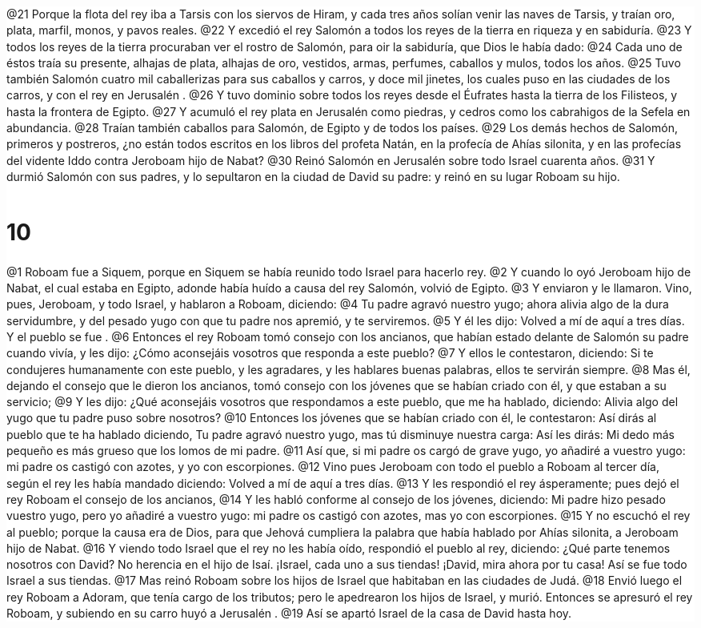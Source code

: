 @21 Porque la flota del rey iba a Tarsis con los siervos de Hiram, y cada tres años solían venir las naves de Tarsis, y traían oro, plata, marfil, monos, y pavos reales.
@22 Y excedió el rey Salomón a todos los reyes de la tierra en riqueza y en sabiduría.
@23 Y todos los reyes de la tierra procuraban ver el rostro de Salomón, para oir la sabiduría, que Dios le había dado:
@24 Cada uno de éstos traía su presente, alhajas de plata, alhajas de oro, vestidos, armas, perfumes, caballos y mulos, todos los años.
@25 Tuvo también Salomón cuatro mil caballerizas para sus caballos y carros, y doce mil jinetes, los cuales puso en las ciudades de los carros, y con el rey en Jerusalén .
@26 Y tuvo dominio sobre todos los reyes desde el Éufrates hasta la tierra de los Filisteos, y hasta la frontera de Egipto.
@27 Y acumuló el rey plata en Jerusalén como piedras, y cedros como los cabrahigos de la Sefela en abundancia.
@28 Traían también caballos para Salomón, de Egipto y de todos los países.
@29 Los demás hechos de Salomón, primeros y postreros, ¿no están todos escritos en los libros del profeta Natán, en la profecía de Ahías silonita, y en las profecías del vidente Iddo contra Jeroboam hijo de Nabat?
@30 Reinó Salomón en Jerusalén sobre todo Israel cuarenta años.
@31 Y durmió Salomón con sus padres, y lo sepultaron en la ciudad de David su padre: y reinó en su lugar Roboam su hijo.

# 10
@1 Roboam fue a Siquem, porque en Siquem se había reunido todo Israel para hacerlo rey.
@2 Y cuando lo oyó Jeroboam hijo de Nabat, el cual estaba en Egipto, adonde había huído a causa del rey Salomón, volvió de Egipto.
@3 Y enviaron y le llamaron. Vino, pues, Jeroboam, y todo Israel, y hablaron a Roboam, diciendo:
@4 Tu padre agravó nuestro yugo; ahora alivia algo de la dura servidumbre, y del pesado yugo con que tu padre nos apremió, y te serviremos.
@5 Y él les dijo: Volved a mí de aquí a tres días. Y el pueblo se fue .
@6 Entonces el rey Roboam tomó consejo con los ancianos, que habían estado delante de Salomón su padre cuando vivía, y les dijo: ¿Cómo aconsejáis vosotros que responda a este pueblo?
@7 Y ellos le contestaron, diciendo: Si te condujeres humanamente con este pueblo, y les agradares, y les hablares buenas palabras, ellos te servirán siempre.
@8 Mas él, dejando el consejo que le dieron los ancianos, tomó consejo con los jóvenes que se habían criado con él, y que estaban a su servicio;
@9 Y les dijo: ¿Qué aconsejáis vosotros que respondamos a este pueblo, que me ha hablado, diciendo: Alivia algo del yugo que tu padre puso sobre nosotros?
@10 Entonces los jóvenes que se habían criado con él, le contestaron: Así dirás al pueblo que te ha hablado diciendo, Tu padre agravó nuestro yugo, mas tú disminuye nuestra carga: Así les dirás: Mi dedo más pequeño es más grueso que los lomos de mi padre.
@11 Así que, si mi padre os cargó de grave yugo, yo añadiré a vuestro yugo: mi padre os castigó con azotes, y yo con escorpiones.
@12 Vino pues Jeroboam con todo el pueblo a Roboam al tercer día, según el rey les había mandado diciendo: Volved a mí de aquí a tres días.
@13 Y les respondió el rey ásperamente; pues dejó el rey Roboam el consejo de los ancianos,
@14 Y les habló conforme al consejo de los jóvenes, diciendo: Mi padre hizo pesado vuestro yugo, pero yo añadiré a vuestro yugo: mi padre os castigó con azotes, mas yo con escorpiones.
@15 Y no escuchó el rey al pueblo; porque la causa era de Dios, para que Jehová cumpliera la palabra que había hablado por Ahías silonita, a Jeroboam hijo de Nabat.
@16 Y viendo todo Israel que el rey no les había oído, respondió el pueblo al rey, diciendo: ¿Qué parte tenemos nosotros con David? No herencia en el hijo de Isaí. ¡Israel, cada uno a sus tiendas! ¡David, mira ahora por tu casa! Así se fue todo Israel a sus tiendas.
@17 Mas reinó Roboam sobre los hijos de Israel que habitaban en las ciudades de Judá.
@18 Envió luego el rey Roboam a Adoram, que tenía cargo de los tributos; pero le apedrearon los hijos de Israel, y murió. Entonces se apresuró el rey Roboam, y subiendo en su carro huyó a Jerusalén .
@19 Así se apartó Israel de la casa de David hasta hoy.
